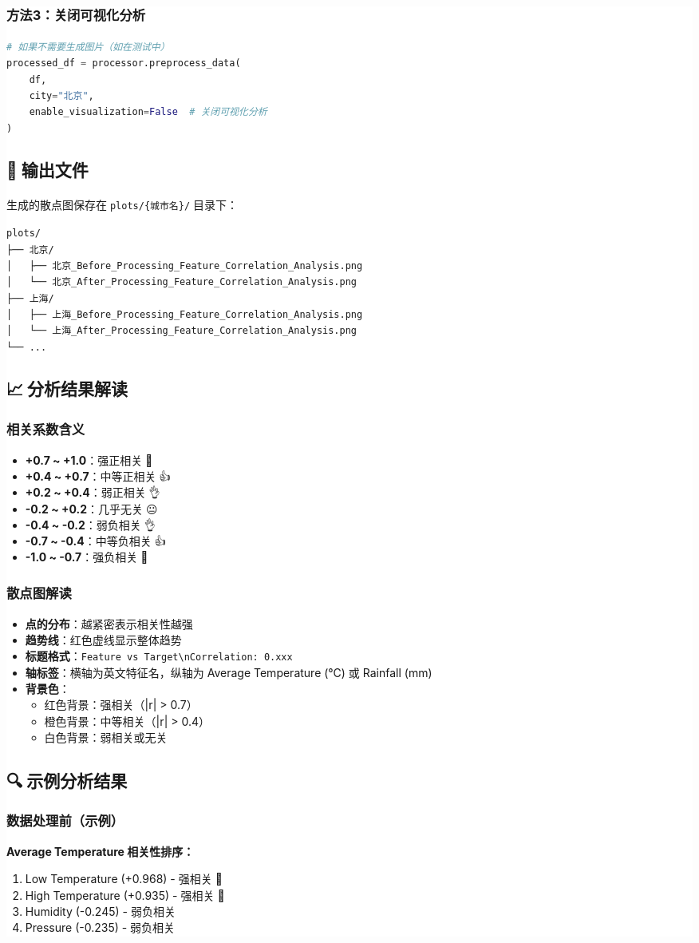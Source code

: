 ### 方法3：关闭可视化分析
```python
# 如果不需要生成图片（如在测试中）
processed_df = processor.preprocess_data(
    df, 
    city="北京",
    enable_visualization=False  # 关闭可视化分析
)
```

## 📁 输出文件

生成的散点图保存在 `plots/{城市名}/` 目录下：

```
plots/
├── 北京/
│   ├── 北京_Before_Processing_Feature_Correlation_Analysis.png
│   └── 北京_After_Processing_Feature_Correlation_Analysis.png
├── 上海/
│   ├── 上海_Before_Processing_Feature_Correlation_Analysis.png
│   └── 上海_After_Processing_Feature_Correlation_Analysis.png
└── ...
```

## 📈 分析结果解读

### 相关系数含义
- **+0.7 ~ +1.0**：强正相关 💪 
- **+0.4 ~ +0.7**：中等正相关 👍
- **+0.2 ~ +0.4**：弱正相关 👌
- **-0.2 ~ +0.2**：几乎无关 😐
- **-0.4 ~ -0.2**：弱负相关 👌
- **-0.7 ~ -0.4**：中等负相关 👍
- **-1.0 ~ -0.7**：强负相关 💪

### 散点图解读
- **点的分布**：越紧密表示相关性越强
- **趋势线**：红色虚线显示整体趋势
- **标题格式**：`Feature vs Target\nCorrelation: 0.xxx`
- **轴标签**：横轴为英文特征名，纵轴为 Average Temperature (°C) 或 Rainfall (mm)
- **背景色**：
  - 红色背景：强相关（|r| > 0.7）
  - 橙色背景：中等相关（|r| > 0.4）
  - 白色背景：弱相关或无关

## 🔍 示例分析结果

### 数据处理前（示例）
**Average Temperature 相关性排序：**
1. Low Temperature (+0.968) - 强相关 💪
2. High Temperature (+0.935) - 强相关 💪  
3. Humidity (-0.245) - 弱负相关
4. Pressure (-0.235) - 弱负相关
